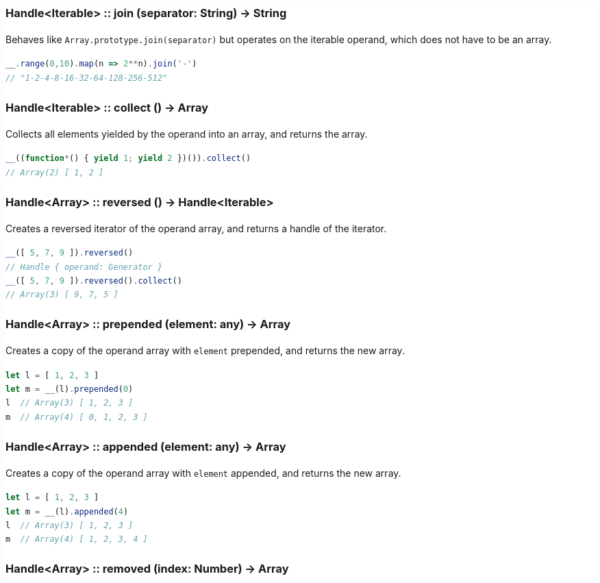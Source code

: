### Handle&lt;Iterable&gt; :: join (separator: String) -> String

Behaves like `Array.prototype.join(separator)` but operates on the iterable operand, which does not have to be an array.

```js
__.range(0,10).map(n => 2**n).join('-')
// "1-2-4-8-16-32-64-128-256-512"
```

### Handle&lt;Iterable&gt; :: collect () -> Array

Collects all elements yielded by the operand into an array, and returns the array.

```js
__((function*() { yield 1; yield 2 })()).collect()
// Array(2) [ 1, 2 ]
```

### Handle&lt;Array&gt; :: reversed () -> Handle&lt;Iterable&gt;

Creates a reversed iterator of the operand array, and returns a handle of the iterator.

```js
__([ 5, 7, 9 ]).reversed()
// Handle { operand: Generator }
__([ 5, 7, 9 ]).reversed().collect()
// Array(3) [ 9, 7, 5 ]
```

### Handle&lt;Array&gt; :: prepended (element: any) -> Array

Creates a copy of the operand array with `element` prepended, and returns the new array.

```js
let l = [ 1, 2, 3 ]
let m = __(l).prepended(0)
l  // Array(3) [ 1, 2, 3 ]
m  // Array(4) [ 0, 1, 2, 3 ]
```

### Handle&lt;Array&gt; :: appended (element: any) -> Array

Creates a copy of the operand array with `element` appended, and returns the new array.

```js
let l = [ 1, 2, 3 ]
let m = __(l).appended(4)
l  // Array(3) [ 1, 2, 3 ]
m  // Array(4) [ 1, 2, 3, 4 ]
```

### Handle&lt;Array&gt; :: removed (index: Number) -> Array
